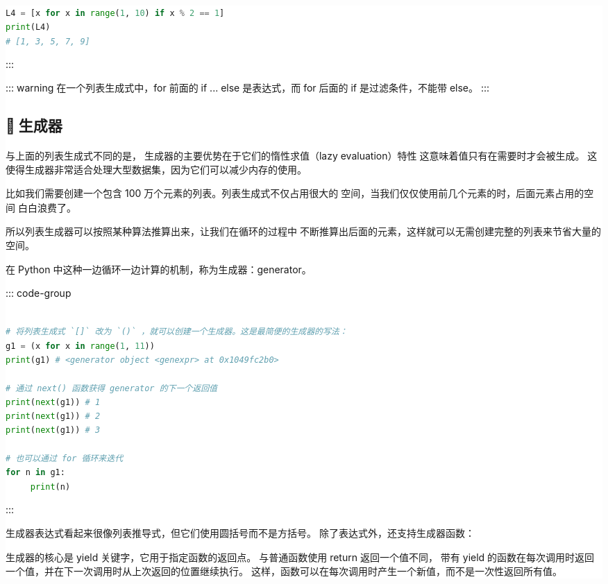 ```python [comprehensions.py]
L4 = [x for x in range(1, 10) if x % 2 == 1]
print(L4)
# [1, 3, 5, 7, 9]

```

:::

::: warning
在一个列表生成式中，for 前面的 if ... else 是表达式，而 for 后面的 if 是过滤条件，不能带 else。
:::

## 🐍 生成器

与上面的列表生成式不同的是，
生成器的主要优势在于它们的惰性求值（lazy evaluation）特性
这意味着值只有在需要时才会被生成。
这使得生成器非常适合处理大型数据集，因为它们可以减少内存的使用。

比如我们需要创建一个包含 100 万个元素的列表。列表生成式不仅占用很大的
空间，当我们仅仅使用前几个元素的时，后面元素占用的空间
白白浪费了。

所以列表生成器可以按照某种算法推算出来，让我们在循环的过程中
不断推算出后面的元素，这样就可以无需创建完整的列表来节省大量的空间。

在 Python 中这种一边循环一边计算的机制，称为生成器：generator。

::: code-group

```python [generator.py]

# 将列表生成式 `[]` 改为 `()` ，就可以创建一个生成器。这是最简便的生成器的写法：
g1 = (x for x in range(1, 11))
print(g1) # <generator object <genexpr> at 0x1049fc2b0>

# 通过 next() 函数获得 generator 的下一个返回值
print(next(g1)) # 1
print(next(g1)) # 2
print(next(g1)) # 3

# 也可以通过 for 循环来迭代
for n in g1:
     print(n)
```

:::

生成器表达式看起来很像列表推导式，但它们使用圆括号而不是方括号。
除了表达式外，还支持生成器函数：

生成器的核心是 yield 关键字，它用于指定函数的返回点。
与普通函数使用 return 返回一个值不同，
带有 yield 的函数在每次调用时返回一个值，并在下一次调用时从上次返回的位置继续执行。
这样，函数可以在每次调用时产生一个新值，而不是一次性返回所有值。
